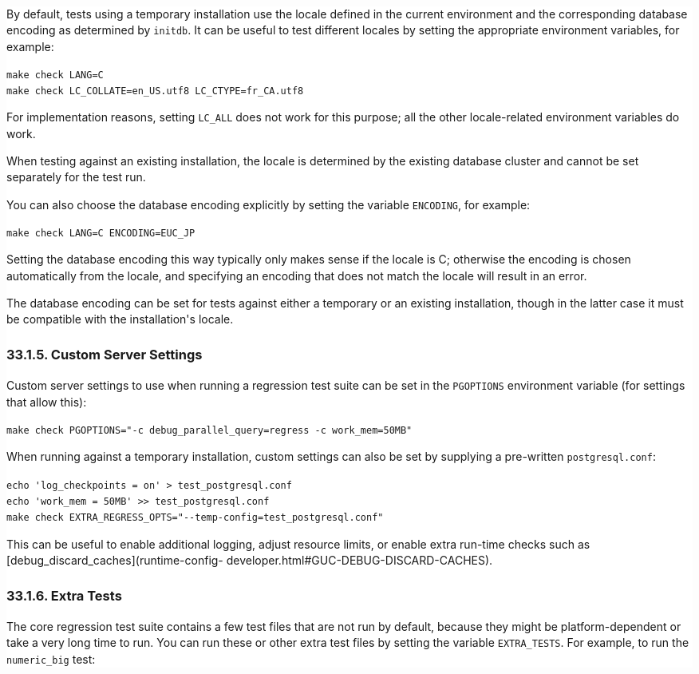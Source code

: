By default, tests using a temporary installation use the locale defined in the
current environment and the corresponding database encoding as determined by
`initdb`. It can be useful to test different locales by setting the
appropriate environment variables, for example:

    
    
    make check LANG=C
    make check LC_COLLATE=en_US.utf8 LC_CTYPE=fr_CA.utf8
    

For implementation reasons, setting `LC_ALL` does not work for this purpose;
all the other locale-related environment variables do work.

When testing against an existing installation, the locale is determined by the
existing database cluster and cannot be set separately for the test run.

You can also choose the database encoding explicitly by setting the variable
`ENCODING`, for example:

    
    
    make check LANG=C ENCODING=EUC_JP
    

Setting the database encoding this way typically only makes sense if the
locale is C; otherwise the encoding is chosen automatically from the locale,
and specifying an encoding that does not match the locale will result in an
error.

The database encoding can be set for tests against either a temporary or an
existing installation, though in the latter case it must be compatible with
the installation's locale.

### 33.1.5. Custom Server Settings #

Custom server settings to use when running a regression test suite can be set
in the `PGOPTIONS` environment variable (for settings that allow this):

    
    
    make check PGOPTIONS="-c debug_parallel_query=regress -c work_mem=50MB"
    

When running against a temporary installation, custom settings can also be set
by supplying a pre-written `postgresql.conf`:

    
    
    echo 'log_checkpoints = on' > test_postgresql.conf
    echo 'work_mem = 50MB' >> test_postgresql.conf
    make check EXTRA_REGRESS_OPTS="--temp-config=test_postgresql.conf"
    

This can be useful to enable additional logging, adjust resource limits, or
enable extra run-time checks such as [debug_discard_caches](runtime-config-
developer.html#GUC-DEBUG-DISCARD-CACHES).

### 33.1.6. Extra Tests #

The core regression test suite contains a few test files that are not run by
default, because they might be platform-dependent or take a very long time to
run. You can run these or other extra test files by setting the variable
`EXTRA_TESTS`. For example, to run the `numeric_big` test:
